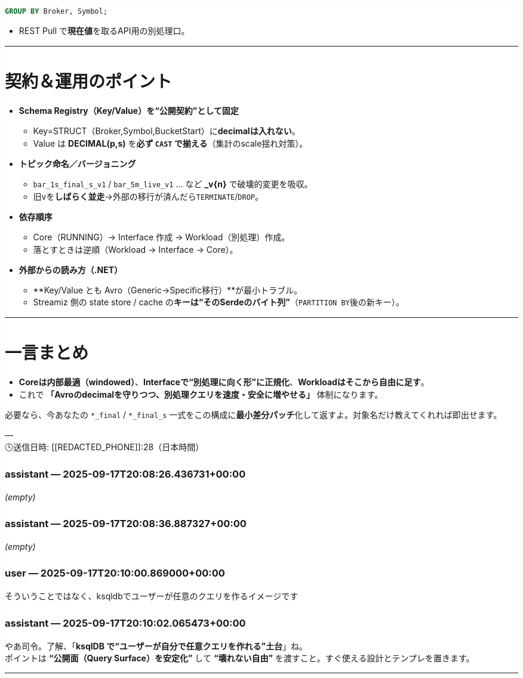 ```sql
GROUP BY Broker, Symbol;
```
- REST Pull で**現在値**を取るAPI用の別処理口。

---

# 契約＆運用のポイント

- **Schema Registry（Key/Value）を“公開契約”として固定**  
  - Key=STRUCT（Broker,Symbol,BucketStart）に**decimalは入れない**。  
  - Value は **DECIMAL(p,s)** を**必ず `CAST` で揃える**（集計のscale揺れ対策）。

- **トピック命名／バージョニング**  
  - `bar_1s_final_s_v1` / `bar_5m_live_v1` … など **_v{n}** で破壊的変更を吸収。  
  - 旧vを**しばらく並走**→外部の移行が済んだら`TERMINATE`/`DROP`。

- **依存順序**  
  - Core（RUNNING）→ Interface 作成 → Workload（別処理）作成。  
  - 落とすときは逆順（Workload → Interface → Core）。

- **外部からの読み方（.NET）**  
  - **Key/Value とも Avro（Generic→Specific移行）**が最小トラブル。  
  - Streamiz 側の state store / cache の**キーは“そのSerdeのバイト列”**（`PARTITION BY`後の新キー）。

---

# 一言まとめ
- **Coreは内部最適（windowed）**、**Interfaceで“別処理に向く形”に正規化**、**Workloadはそこから自由に足す**。  
- これで **「Avroのdecimalを守りつつ、別処理クエリを速度・安全に増やせる」** 体制になります。

必要なら、今あなたの `*_final` / `*_final_s` 一式をこの構成に**最小差分パッチ**化して返すよ。対象名だけ教えてくれれば即出せます。

—  
🕓送信日時: [[REDACTED_PHONE]]:28（日本時間）

### assistant — 2025-09-17T20:08:26.436731+00:00

_(empty)_

### assistant — 2025-09-17T20:08:36.887327+00:00

_(empty)_

### user — 2025-09-17T20:10:00.869000+00:00

そういうことではなく、ksqldbでユーザーが任意のクエリを作るイメージです

### assistant — 2025-09-17T20:10:02.065473+00:00

やあ司令。了解、「**ksqlDB で“ユーザーが自分で任意クエリを作れる”土台**」ね。  
ポイントは **“公開面（Query Surface）を安定化”** して **“壊れない自由”** を渡すこと。すぐ使える設計とテンプレを置きます。

---
